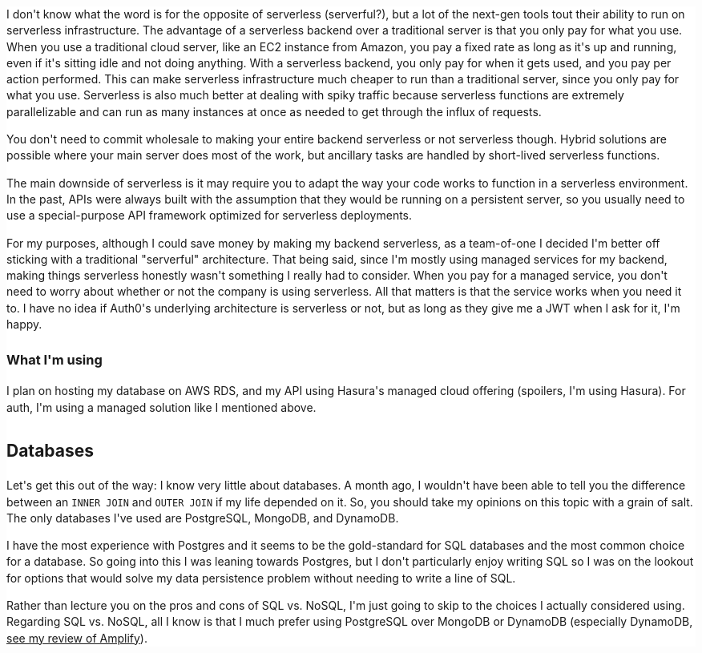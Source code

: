 I don't know what the word is for the opposite of serverless (serverful?),
but a lot of the next-gen tools tout their ability to run on serverless infrastructure.
The advantage of a serverless backend over a traditional server is that you only
pay for what you use. When you use a traditional cloud server, like an EC2 instance
from Amazon, you pay a fixed rate as long as it's up and running, even if it's
sitting idle and not doing anything. With a serverless backend, you only pay
for when it gets used, and you pay per action performed. This can make serverless
infrastructure much cheaper to run than a traditional server, since you only pay for
what you use. Serverless is also much better at dealing with spiky traffic because
serverless functions are extremely parallelizable and can run as many instances
at once as needed to get through the influx of requests.

You don't need to commit wholesale to making your entire backend serverless
or not serverless though. Hybrid solutions are possible where your main server
does most of the work, but ancillary tasks are handled by short-lived serverless functions.

The main downside of serverless is it may require you to 
adapt the way your code works to function in a serverless environment.
In the past, APIs were always built with the assumption that they would be running
on a persistent server, so you usually need to use a special-purpose API framework
optimized for serverless deployments.

For my purposes, although I could save money by making my backend serverless,
as a team-of-one I decided I'm better off sticking with a traditional "serverful"
architecture. That being said, since I'm mostly using managed services for my backend,
making things serverless honestly wasn't something I really had to consider.
When you pay for a managed service, you don't need to worry about whether or
not the company is using serverless. All that matters is that the service works
when you need it to. I have no idea if Auth0's underlying architecture is
serverless or not, but as long as they give me a JWT when I ask for it, I'm happy.

### What I'm using

I plan on hosting my database on AWS RDS, and my API using Hasura's managed
cloud offering (spoilers, I'm using Hasura). For auth, I'm using a managed
solution like I mentioned above.

## Databases

Let's get this out of the way: I know very little about databases.
A month ago, I wouldn't have been able to tell you the difference between
an `INNER JOIN` and `OUTER JOIN` if my life depended on it. So, you should
take my opinions on this topic with a grain of salt. The only databases
I've used are PostgreSQL, MongoDB, and DynamoDB.

I have the most experience with Postgres and it seems to be the gold-standard
for SQL databases and the most common choice for a database. So going into
this I was leaning towards Postgres, but I don't particularly enjoy
writing SQL so I was on the lookout for options that would solve my
data persistence problem without needing to write a line of SQL.

Rather than lecture you on the pros and cons of SQL vs. NoSQL, I'm just
going to skip to the choices I actually considered using.
Regarding SQL vs. NoSQL, all I know is that I much prefer using
PostgreSQL over MongoDB or DynamoDB (especially DynamoDB,
[see my review of Amplify](/post/review_of_appsync_and_amplify)).
